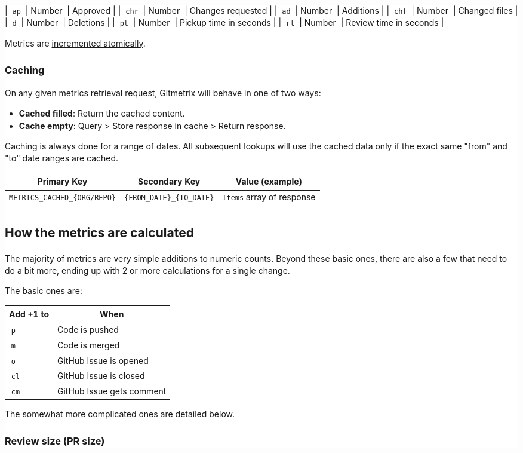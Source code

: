 |  `ap`     | Number  | Approved               |
|  `chr`    | Number  | Changes requested      |
|  `ad`     | Number  | Additions              |
|  `chf`    | Number  | Changed files          |
|  `d`      | Number  | Deletions              |
|  `pt`     | Number  | Pickup time in seconds |
|  `rt`     | Number  | Review time in seconds |

Metrics are [incremented atomically](https://docs.aws.amazon.com/amazondynamodb/latest/developerguide/WorkingWithItems.html#WorkingWithItems.AtomicCounters).

### Caching

On any given metrics retrieval request, Gitmetrix will behave in one of two ways:

- **Cached filled**: Return the cached content.
- **Cache empty**: Query > Store response in cache > Return response.

Caching is always done for a range of dates. All subsequent lookups will use the cached data only if the exact same "from" and "to" date ranges are cached.

| Primary Key                 | Secondary Key           | Value (example)           |
| --------------------------- | ----------------------- | ------------------------- |
| `METRICS_CACHED_{ORG/REPO}` | `{FROM_DATE}_{TO_DATE}` | `Items` array of response |

## How the metrics are calculated

The majority of metrics are very simple additions to numeric counts. Beyond these basic ones, there are also a few that need to do a bit more, ending up with 2 or more calculations for a single change.

The basic ones are:

| Add +1 to | When                      |
| --------- | ------------------------- |
|  `p`      | Code is pushed            |
|  `m`      | Code is merged            |
|  `o`      | GitHub Issue is opened    |
|  `cl`     | GitHub Issue is closed    |
|  `cm`     | GitHub Issue gets comment |

The somewhat more complicated ones are detailed below.

### Review size (PR size)
